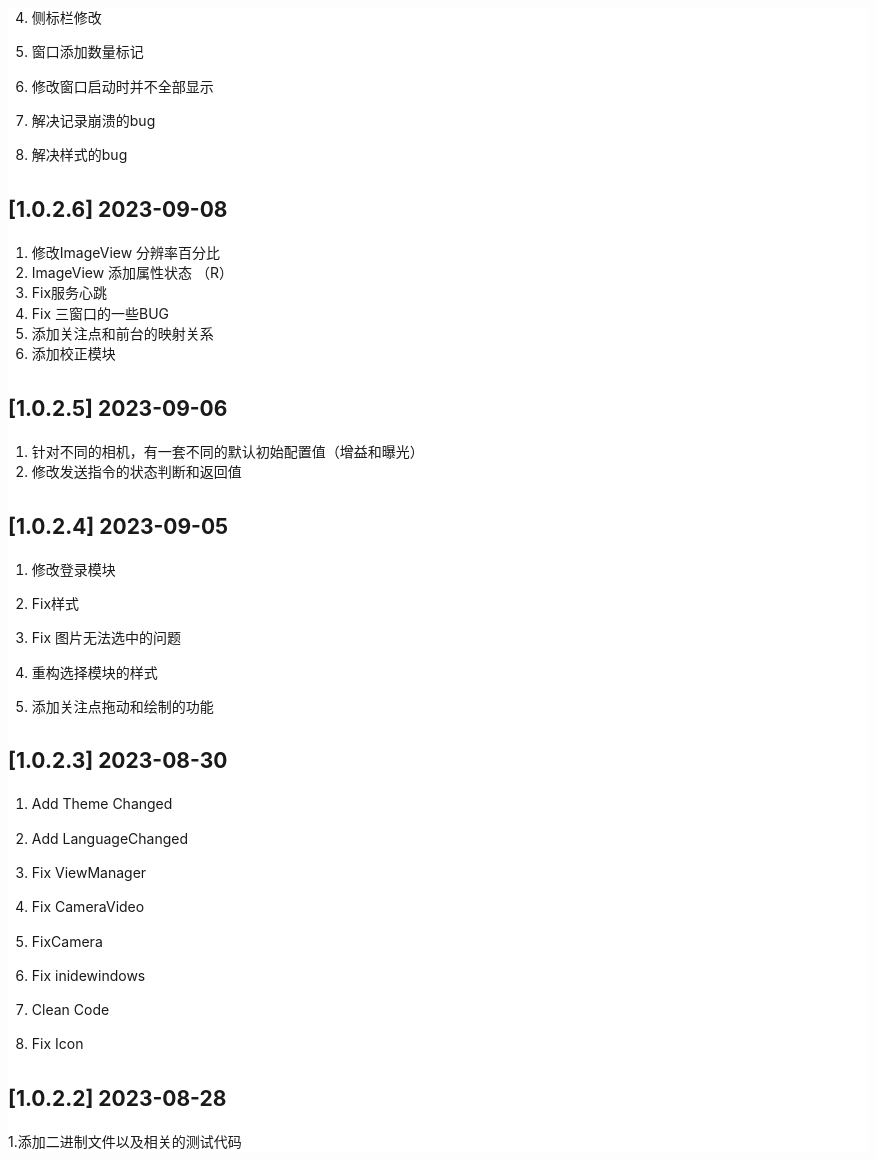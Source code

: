 4. 侧标栏修改

5. 窗口添加数量标记

6. 修改窗口启动时并不全部显示

7. 解决记录崩溃的bug

8. 解决样式的bug

## [1.0.2.6] 2023-09-08

1. 修改ImageView   分辨率百分比
2. ImageView   添加属性状态 （R）
3. Fix服务心跳
4. Fix 三窗口的一些BUG
5. 添加关注点和前台的映射关系
6. 添加校正模块

## [1.0.2.5] 2023-09-06

1. 针对不同的相机，有一套不同的默认初始配置值（增益和曝光）
2. 修改发送指令的状态判断和返回值

## [1.0.2.4] 2023-09-05

1. 修改登录模块

2. Fix样式

3. Fix 图片无法选中的问题

4. 重构选择模块的样式

5. 添加关注点拖动和绘制的功能

## [1.0.2.3] 2023-08-30

1. Add Theme Changed

2. Add LanguageChanged

3. Fix ViewManager

4. Fix  CameraVideo

5. FixCamera

6. Fix inidewindows

7. Clean Code

9. Fix Icon

## [1.0.2.2] 2023-08-28

1.添加二进制文件以及相关的测试代码
